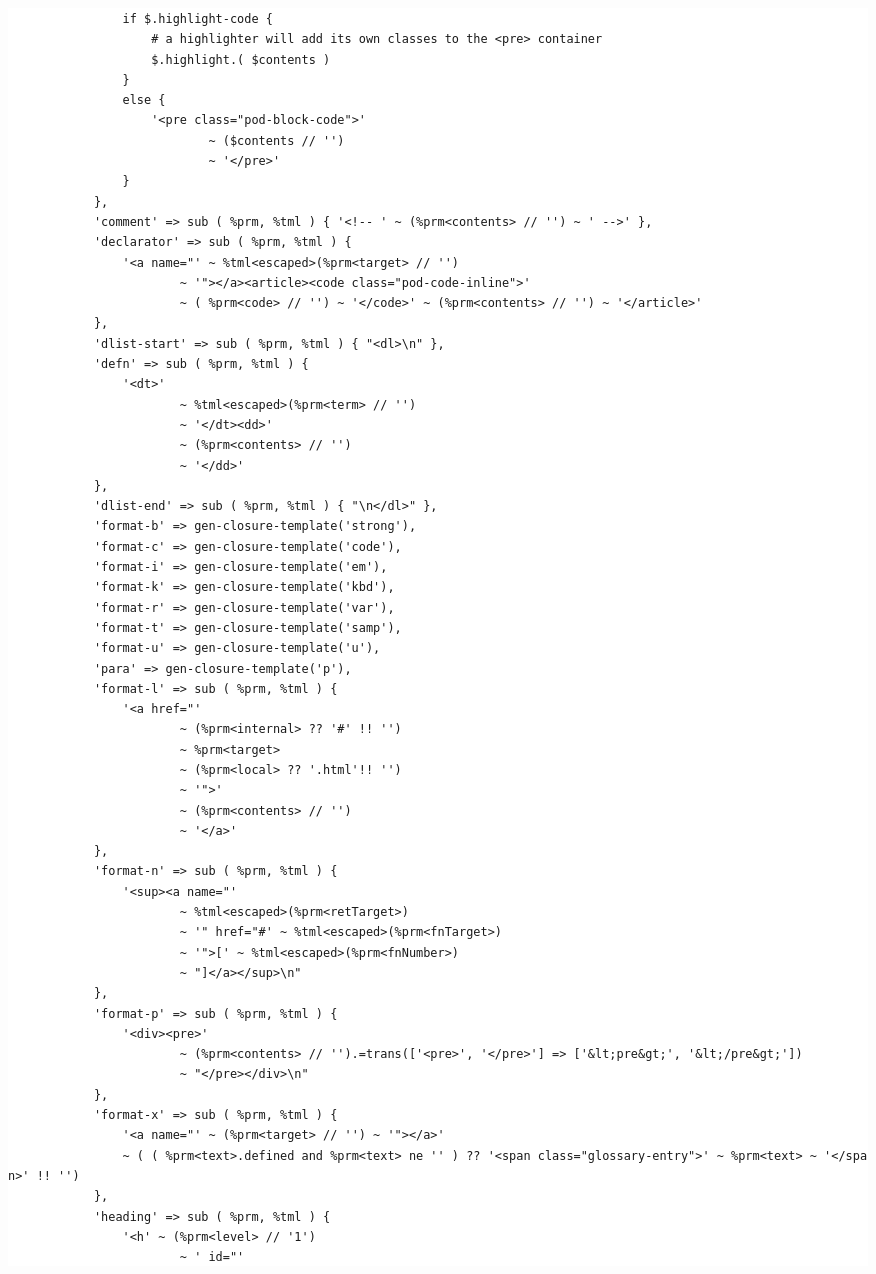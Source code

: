```
                if $.highlight-code {
                    # a highlighter will add its own classes to the <pre> container
                    $.highlight.( $contents )
                }
                else {
                    '<pre class="pod-block-code">'
                            ~ ($contents // '')
                            ~ '</pre>'
                }
            },
            'comment' => sub ( %prm, %tml ) { '<!-- ' ~ (%prm<contents> // '') ~ ' -->' },
            'declarator' => sub ( %prm, %tml ) {
                '<a name="' ~ %tml<escaped>(%prm<target> // '')
                        ~ '"></a><article><code class="pod-code-inline">'
                        ~ ( %prm<code> // '') ~ '</code>' ~ (%prm<contents> // '') ~ '</article>'
            },
            'dlist-start' => sub ( %prm, %tml ) { "<dl>\n" },
            'defn' => sub ( %prm, %tml ) {
                '<dt>'
                        ~ %tml<escaped>(%prm<term> // '')
                        ~ '</dt><dd>'
                        ~ (%prm<contents> // '')
                        ~ '</dd>'
            },
            'dlist-end' => sub ( %prm, %tml ) { "\n</dl>" },
            'format-b' => gen-closure-template('strong'),
            'format-c' => gen-closure-template('code'),
            'format-i' => gen-closure-template('em'),
            'format-k' => gen-closure-template('kbd'),
            'format-r' => gen-closure-template('var'),
            'format-t' => gen-closure-template('samp'),
            'format-u' => gen-closure-template('u'),
            'para' => gen-closure-template('p'),
            'format-l' => sub ( %prm, %tml ) {
                '<a href="'
                        ~ (%prm<internal> ?? '#' !! '')
                        ~ %prm<target>
                        ~ (%prm<local> ?? '.html'!! '')
                        ~ '">'
                        ~ (%prm<contents> // '')
                        ~ '</a>'
            },
            'format-n' => sub ( %prm, %tml ) {
                '<sup><a name="'
                        ~ %tml<escaped>(%prm<retTarget>)
                        ~ '" href="#' ~ %tml<escaped>(%prm<fnTarget>)
                        ~ '">[' ~ %tml<escaped>(%prm<fnNumber>)
                        ~ "]</a></sup>\n"
            },
            'format-p' => sub ( %prm, %tml ) {
                '<div><pre>'
                        ~ (%prm<contents> // '').=trans(['<pre>', '</pre>'] => ['&lt;pre&gt;', '&lt;/pre&gt;'])
                        ~ "</pre></div>\n"
            },
            'format-x' => sub ( %prm, %tml ) {
                '<a name="' ~ (%prm<target> // '') ~ '"></a>'
                ~ ( ( %prm<text>.defined and %prm<text> ne '' ) ?? '<span class="glossary-entry">' ~ %prm<text> ~ '</span>' !! '')
            },
            'heading' => sub ( %prm, %tml ) {
                '<h' ~ (%prm<level> // '1')
                        ~ ' id="'
```